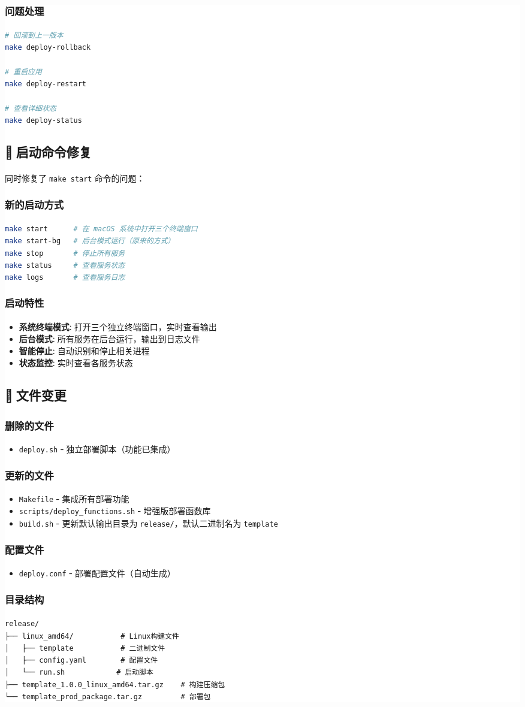 ### 问题处理
```bash
# 回滚到上一版本
make deploy-rollback

# 重启应用
make deploy-restart

# 查看详细状态
make deploy-status
```

## 🔧 启动命令修复

同时修复了 `make start` 命令的问题：

### 新的启动方式
```bash
make start      # 在 macOS 系统中打开三个终端窗口
make start-bg   # 后台模式运行（原来的方式）
make stop       # 停止所有服务
make status     # 查看服务状态
make logs       # 查看服务日志
```

### 启动特性
- **系统终端模式**: 打开三个独立终端窗口，实时查看输出
- **后台模式**: 所有服务在后台运行，输出到日志文件
- **智能停止**: 自动识别和停止相关进程
- **状态监控**: 实时查看各服务状态

## 📁 文件变更

### 删除的文件
- `deploy.sh` - 独立部署脚本（功能已集成）

### 更新的文件
- `Makefile` - 集成所有部署功能
- `scripts/deploy_functions.sh` - 增强版部署函数库
- `build.sh` - 更新默认输出目录为 `release/`，默认二进制名为 `template`

### 配置文件
- `deploy.conf` - 部署配置文件（自动生成）

### 目录结构
```
release/
├── linux_amd64/           # Linux构建文件
│   ├── template           # 二进制文件
│   ├── config.yaml        # 配置文件
│   └── run.sh            # 启动脚本
├── template_1.0.0_linux_amd64.tar.gz    # 构建压缩包
└── template_prod_package.tar.gz         # 部署包
```
